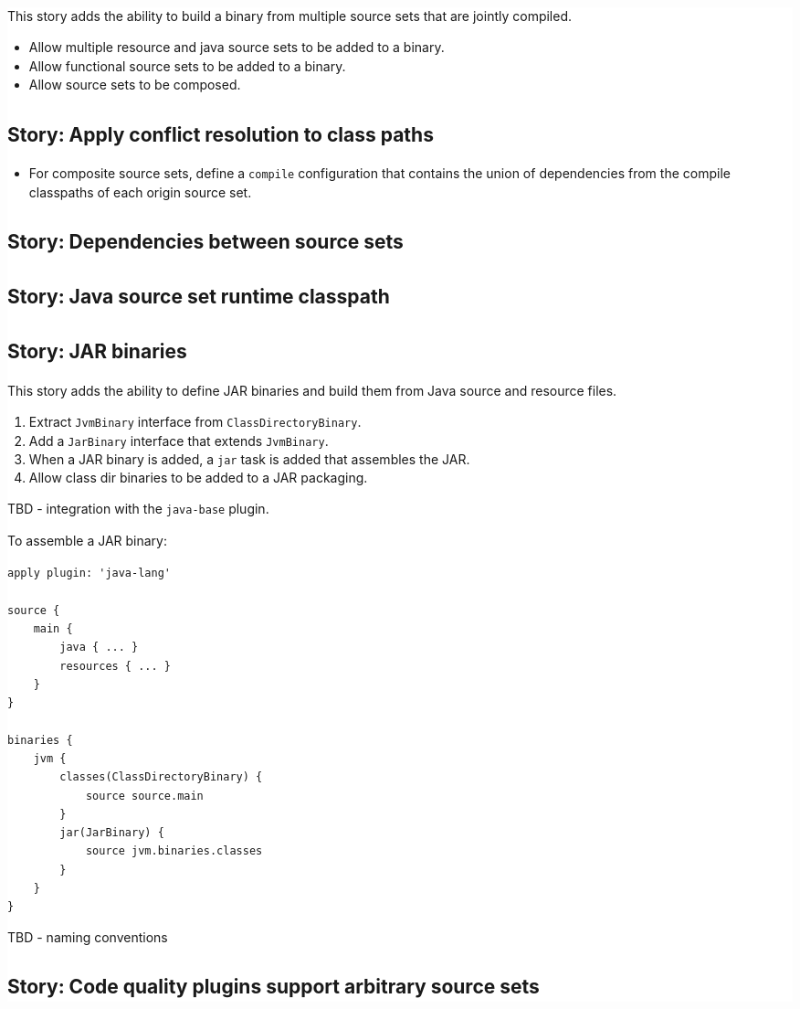 This story adds the ability to build a binary from multiple source sets that are jointly compiled.

- Allow multiple resource and java source sets to be added to a binary.
- Allow functional source sets to be added to a binary.
- Allow source sets to be composed.

## Story: Apply conflict resolution to class paths

- For composite source sets, define a `compile` configuration that contains the union of dependencies from the compile
  classpaths of each origin source set.

## Story: Dependencies between source sets

## Story: Java source set runtime classpath

## Story: JAR binaries

This story adds the ability to define JAR binaries and build them from Java source and resource files.

1. Extract `JvmBinary` interface from `ClassDirectoryBinary`.
2. Add a `JarBinary` interface that extends `JvmBinary`.
3. When a JAR binary is added, a `jar` task is added that assembles the JAR.
4. Allow class dir binaries to be added to a JAR packaging.

TBD - integration with the `java-base` plugin.

To assemble a JAR binary:

    apply plugin: 'java-lang'

    source {
        main {
            java { ... }
            resources { ... }
        }
    }

    binaries {
        jvm {
            classes(ClassDirectoryBinary) {
                source source.main
            }
            jar(JarBinary) {
                source jvm.binaries.classes
            }
        }
    }

TBD - naming conventions

## Story: Code quality plugins support arbitrary source sets
